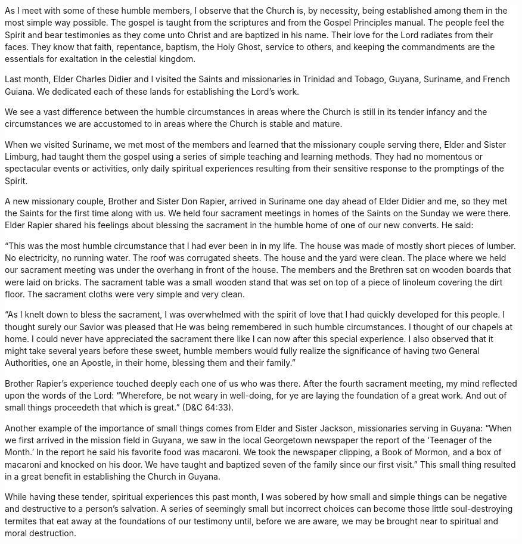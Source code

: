 As I meet with some of these humble members, I observe that the Church is, by necessity, being established among them in the most simple way possible. The gospel is taught from the scriptures and from the Gospel Principles manual. The people feel the Spirit and bear testimonies as they come unto Christ and are baptized in his name. Their love for the Lord radiates from their faces. They know that faith, repentance, baptism, the Holy Ghost, service to others, and keeping the commandments are the essentials for exaltation in the celestial kingdom.

Last month, Elder Charles Didier and I visited the Saints and missionaries in Trinidad and Tobago, Guyana, Suriname, and French Guiana. We dedicated each of these lands for establishing the Lord’s work.

We see a vast difference between the humble circumstances in areas where the Church is still in its tender infancy and the circumstances we are accustomed to in areas where the Church is stable and mature.

When we visited Suriname, we met most of the members and learned that the missionary couple serving there, Elder and Sister Limburg, had taught them the gospel using a series of simple teaching and learning methods. They had no momentous or spectacular events or activities, only daily spiritual experiences resulting from their sensitive response to the promptings of the Spirit.

A new missionary couple, Brother and Sister Don Rapier, arrived in Suriname one day ahead of Elder Didier and me, so they met the Saints for the first time along with us. We held four sacrament meetings in homes of the Saints on the Sunday we were there. Elder Rapier shared his feelings about blessing the sacrament in the humble home of one of our new converts. He said:

“This was the most humble circumstance that I had ever been in in my life. The house was made of mostly short pieces of lumber. No electricity, no running water. The roof was corrugated sheets. The house and the yard were clean. The place where we held our sacrament meeting was under the overhang in front of the house. The members and the Brethren sat on wooden boards that were laid on bricks. The sacrament table was a small wooden stand that was set on top of a piece of linoleum covering the dirt floor. The sacrament cloths were very simple and very clean.

“As I knelt down to bless the sacrament, I was overwhelmed with the spirit of love that I had quickly developed for this people. I thought surely our Savior was pleased that He was being remembered in such humble circumstances. I thought of our chapels at home. I could never have appreciated the sacrament there like I can now after this special experience. I also observed that it might take several years before these sweet, humble members would fully realize the significance of having two General Authorities, one an Apostle, in their home, blessing them and their family.”

Brother Rapier’s experience touched deeply each one of us who was there. After the fourth sacrament meeting, my mind reflected upon the words of the Lord: “Wherefore, be not weary in well-doing, for ye are laying the foundation of a great work. And out of small things proceedeth that which is great.” (D&C 64:33).

Another example of the importance of small things comes from Elder and Sister Jackson, missionaries serving in Guyana: “When we first arrived in the mission field in Guyana, we saw in the local Georgetown newspaper the report of the ‘Teenager of the Month.’ In the report he said his favorite food was macaroni. We took the newspaper clipping, a Book of Mormon, and a box of macaroni and knocked on his door. We have taught and baptized seven of the family since our first visit.” This small thing resulted in a great benefit in establishing the Church in Guyana.

While having these tender, spiritual experiences this past month, I was sobered by how small and simple things can be negative and destructive to a person’s salvation. A series of seemingly small but incorrect choices can become those little soul-destroying termites that eat away at the foundations of our testimony until, before we are aware, we may be brought near to spiritual and moral destruction.
